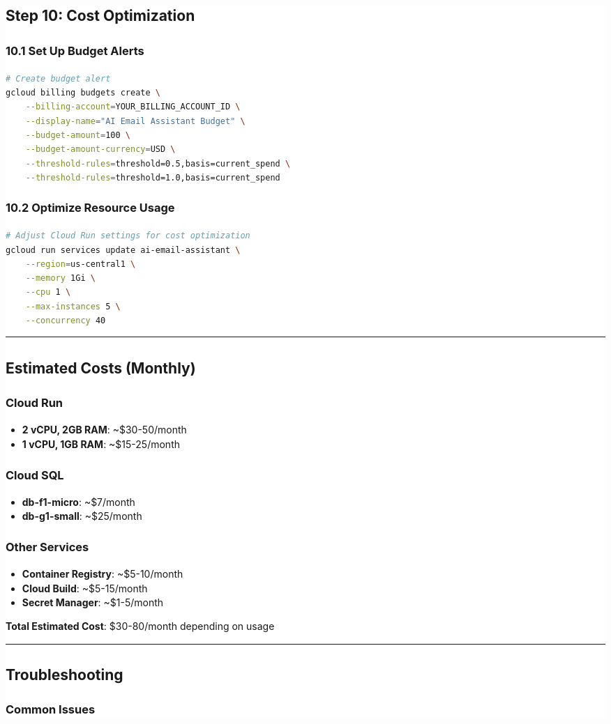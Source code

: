 
## Step 10: Cost Optimization

### 10.1 Set Up Budget Alerts
```bash
# Create budget alert
gcloud billing budgets create \
    --billing-account=YOUR_BILLING_ACCOUNT_ID \
    --display-name="AI Email Assistant Budget" \
    --budget-amount=100 \
    --budget-amount-currency=USD \
    --threshold-rules=threshold=0.5,basis=current_spend \
    --threshold-rules=threshold=1.0,basis=current_spend
```

### 10.2 Optimize Resource Usage
```bash
# Adjust Cloud Run settings for cost optimization
gcloud run services update ai-email-assistant \
    --region=us-central1 \
    --memory 1Gi \
    --cpu 1 \
    --max-instances 5 \
    --concurrency 40
```

---

## Estimated Costs (Monthly)

### Cloud Run
- **2 vCPU, 2GB RAM**: ~$30-50/month
- **1 vCPU, 1GB RAM**: ~$15-25/month

### Cloud SQL
- **db-f1-micro**: ~$7/month
- **db-g1-small**: ~$25/month

### Other Services
- **Container Registry**: ~$5-10/month
- **Cloud Build**: ~$5-15/month
- **Secret Manager**: ~$1-5/month

**Total Estimated Cost**: $30-80/month depending on usage

---

## Troubleshooting

### Common Issues
